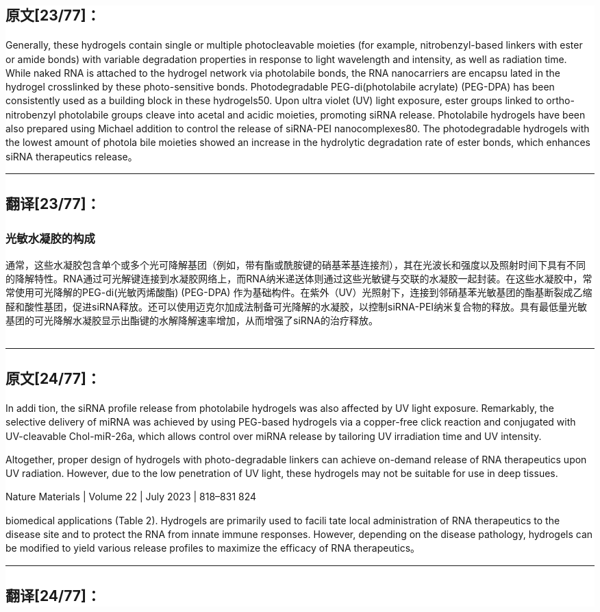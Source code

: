  ## 原文[23/77]： 

  Generally, these hydrogels  contain single or multiple photocleavable moieties (for example,  nitrobenzyl-based linkers with ester or amide bonds) with variable  degradation properties in response to light wavelength and intensity,  as well as radiation time. While naked RNA is attached to the hydrogel  network via photolabile bonds, the RNA nanocarriers are encapsu lated in the hydrogel crosslinked by these photo-sensitive bonds.  Photodegradable PEG-di(photolabile acrylate) (PEG-DPA) has been  consistently used as a building block in these hydrogels50. Upon ultra violet (UV) light exposure, ester groups linked to ortho-nitrobenzyl  photolabile groups cleave into acetal and acidic moieties, promoting  siRNA release. Photolabile hydrogels have been also prepared using  Michael addition to control the release of siRNA-PEI nanocomplexes80.  The photodegradable hydrogels with the lowest amount of photola bile moieties showed an increase in the hydrolytic degradation rate  of ester bonds, which enhances siRNA therapeutics release。  

---

 ## 翻译[23/77]：
 

### 光敏水凝胶的构成

通常，这些水凝胶包含单个或多个光可降解基团（例如，带有酯或酰胺键的硝基苯基连接剂），其在光波长和强度以及照射时间下具有不同的降解特性。RNA通过可光解键连接到水凝胶网络上，而RNA纳米递送体则通过这些光敏键与交联的水凝胶一起封装。在这些水凝胶中，常常使用可光降解的PEG-di(光敏丙烯酸酯) (PEG-DPA) 作为基础构件。在紫外（UV）光照射下，连接到邻硝基苯光敏基团的酯基断裂成乙缩醛和酸性基团，促进siRNA释放。还可以使用迈克尔加成法制备可光降解的水凝胶，以控制siRNA-PEI纳米复合物的释放。具有最低量光敏基团的可光降解水凝胶显示出酯键的水解降解速率增加，从而增强了siRNA的治疗释放。



## 

---

 ## 原文[24/77]： 

  In addi tion, the siRNA profile release from photolabile hydrogels was also  affected by UV light exposure. Remarkably, the selective delivery of  miRNA was achieved by using PEG-based hydrogels via a copper-free  click reaction and conjugated with UV-cleavable Chol-miR-26a, which  allows control over miRNA release by tailoring UV irradiation time and UV intensity.

 Altogether, proper design of hydrogels with photo-degradable  linkers can achieve on-demand release of RNA therapeutics upon  UV radiation. However, due to the low penetration of UV light, these  hydrogels may not be suitable for use in deep tissues. 

Nature Materials | Volume 22 | July 2023 | 818–831 824

 biomedical applications (Table 2). Hydrogels are primarily used to facili tate local administration of RNA therapeutics to the disease site and to  protect the RNA from innate immune responses. However, depending  on the disease pathology, hydrogels can be modified to yield various  release profiles to maximize the efficacy of RNA therapeutics。  

---

 ## 翻译[24/77]：
 